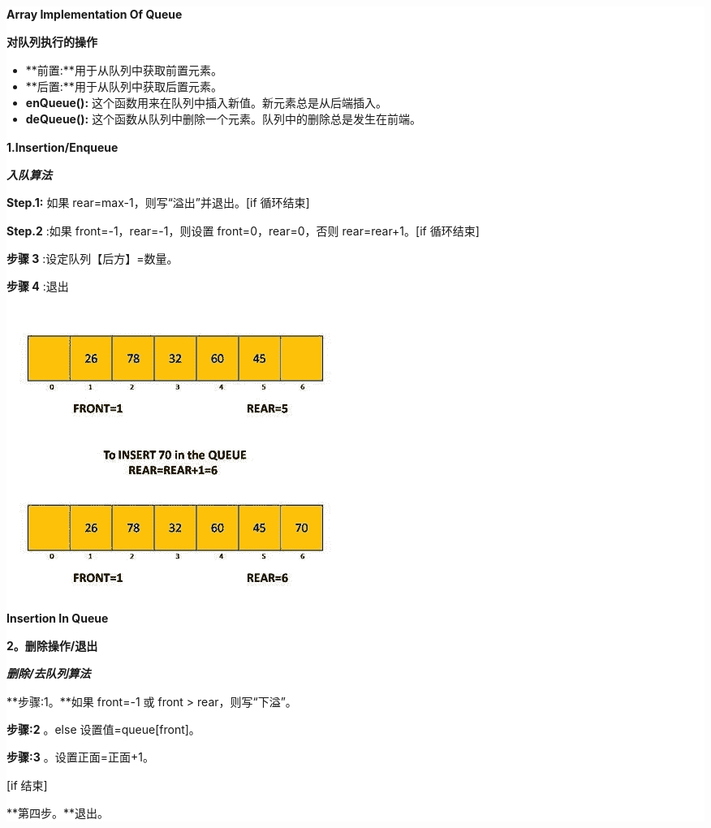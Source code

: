**Array Implementation Of Queue**

**对队列执行的操作**

*   **前置:**用于从队列中获取前置元素。
*   **后置:**用于从队列中获取后置元素。
*   **enQueue():** 这个函数用来在队列中插入新值。新元素总是从后端插入。
*   **deQueue():** 这个函数从队列中删除一个元素。队列中的删除总是发生在前端。

**1.Insertion/Enqueue**

***入队算法***

**Step.1:** 如果 rear=max-1，则写“溢出”并退出。[if 循环结束]

**Step.2** :如果 front=-1，rear=-1，则设置 front=0，rear=0，否则 rear=rear+1。[if 循环结束]

**步骤 3** :设定队列【后方】=数量。

**步骤 4** :退出

![](img/16fd227a61edb722df4dd7b9b62450e3.png)

**Insertion In Queue**

**2。删除操作/退出**

***删除/去队列算法***

**步骤:1。**如果 front=-1 或 front > rear，则写“下溢”。

**步骤:2** 。else 设置值=queue[front]。

**步骤:3** 。设置正面=正面+1。

[if 结束]

**第四步。**退出。
